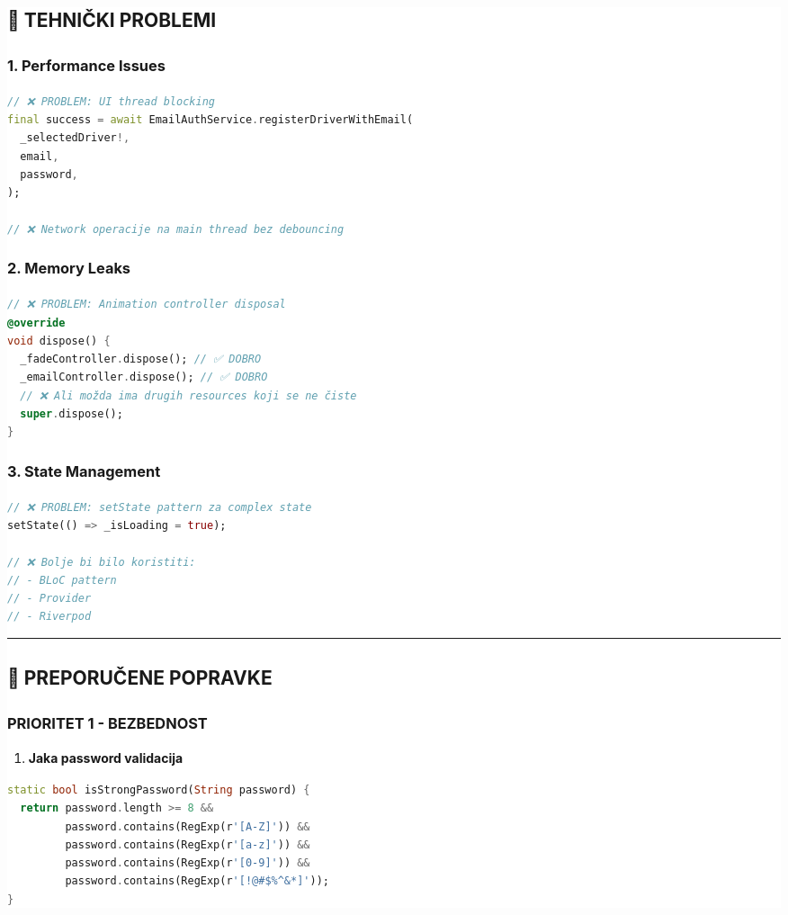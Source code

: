 
## 🔧 **TEHNIČKI PROBLEMI**

### **1. Performance Issues**
```dart
// ❌ PROBLEM: UI thread blocking
final success = await EmailAuthService.registerDriverWithEmail(
  _selectedDriver!,
  email,
  password,
);

// ❌ Network operacije na main thread bez debouncing
```

### **2. Memory Leaks**
```dart
// ❌ PROBLEM: Animation controller disposal
@override
void dispose() {
  _fadeController.dispose(); // ✅ DOBRO
  _emailController.dispose(); // ✅ DOBRO
  // ❌ Ali možda ima drugih resources koji se ne čiste
  super.dispose();
}
```

### **3. State Management**
```dart
// ❌ PROBLEM: setState pattern za complex state
setState(() => _isLoading = true);

// ❌ Bolje bi bilo koristiti:
// - BLoC pattern
// - Provider
// - Riverpod
```

---

## 🎯 **PREPORUČENE POPRAVKE**

### **PRIORITET 1 - BEZBEDNOST**

1. **Jaka password validacija**
```dart
static bool isStrongPassword(String password) {
  return password.length >= 8 &&
         password.contains(RegExp(r'[A-Z]')) &&
         password.contains(RegExp(r'[a-z]')) &&
         password.contains(RegExp(r'[0-9]')) &&
         password.contains(RegExp(r'[!@#$%^&*]'));
}
```
